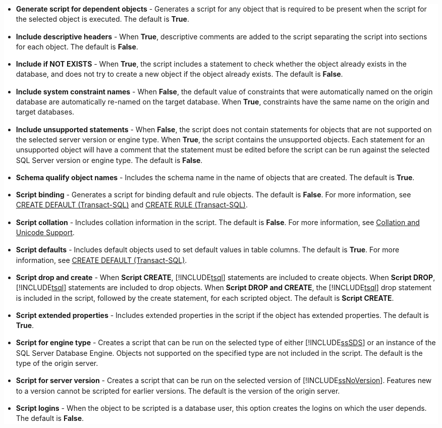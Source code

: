 -   **Generate script for dependent objects** - Generates a script for any object that is required to be present when the script for the selected object is executed. The default is **True**.  
  
-   **Include descriptive headers** - When **True**, descriptive comments are added to the script separating the script into sections for each object. The default is **False**.  
  
-   **Include if NOT EXISTS** - When **True**, the script includes a statement to check whether the object already exists in the database, and does not try to create a new object if the object already exists. The default is **False**.  
  
-   **Include system constraint names** - When **False**, the default value of constraints that were automatically named on the origin database are automatically re-named on the target database. When **True**, constraints have the same name on the origin and target databases.  
  
-   **Include unsupported statements** - When **False**, the script does not contain statements for objects that are not supported on the selected server version or engine type. When **True**, the script contains the unsupported objects. Each statement for an unsupported object will have a comment that the statement must be edited before the script can be run against the selected SQL Server version or engine type. The default is **False**.  
  
-   **Schema qualify object names** - Includes the schema name in the name of objects that are created. The default is **True**.  
  
-   **Script binding** - Generates a script for binding default and rule objects. The default is **False**. For more information, see [CREATE DEFAULT &#40;Transact-SQL&#41;](../../t-sql/statements/create-default-transact-sql.md) and [CREATE RULE &#40;Transact-SQL&#41;](../../t-sql/statements/create-rule-transact-sql.md).  
  
-   **Script collation** - Includes collation information in the script. The default is **False**. For more information, see [Collation and Unicode Support](../../relational-databases/collations/collation-and-unicode-support.md).  
  
-   **Script defaults** - Includes default objects used to set default values in table columns. The default is **True**. For more information, see [CREATE DEFAULT &#40;Transact-SQL&#41;](../../t-sql/statements/create-default-transact-sql.md).  
  
-   **Script drop and create** - When **Script CREATE**, [!INCLUDE[tsql](../../includes/tsql-md.md)] statements are included to create objects. When **Script DROP**, [!INCLUDE[tsql](../../includes/tsql-md.md)] statements are included to drop objects. When **Script DROP and CREATE**, the [!INCLUDE[tsql](../../includes/tsql-md.md)] drop statement is included in the script, followed by the create statement, for each scripted object. The default is **Script CREATE**.  
  
-   **Script extended properties** - Includes extended properties in the script if the object has extended properties. The default is **True**.  
  
-   **Script for engine type** - Creates a script that can be run on the selected type of either [!INCLUDE[ssSDS](../../includes/sssds-md.md)] or an instance of the SQL Server Database Engine. Objects not supported on the specified type are not included in the script. The default is the type of the origin server.  
  
-   **Script for server version** - Creates a script that can be run on the selected version of [!INCLUDE[ssNoVersion](../../includes/ssnoversion-md.md)]. Features new to a version cannot be scripted for earlier versions. The default is the version of the origin server.  
  
-   **Script logins** - When the object to be scripted is a database user, this option creates the logins on which the user depends. The default is **False**.  
  